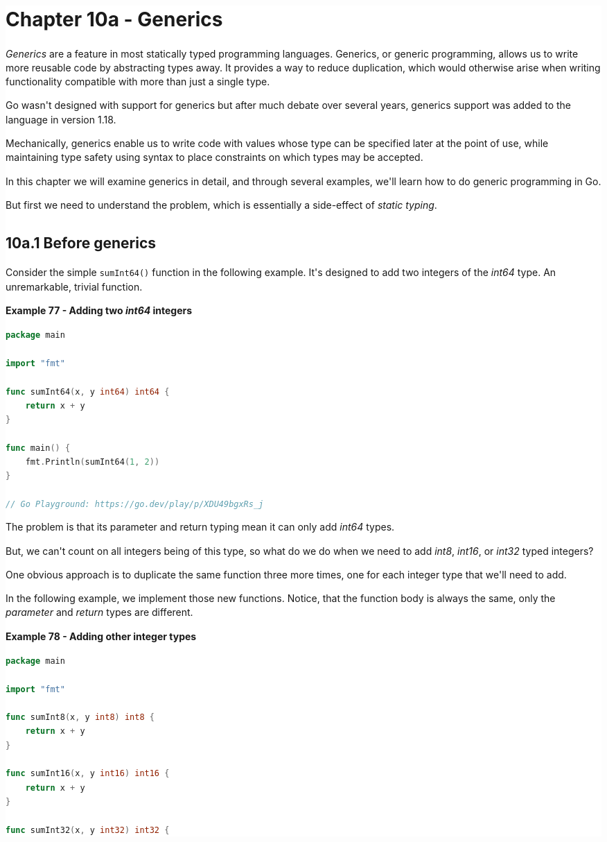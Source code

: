 # Chapter 10a - Generics

*Generics* are a feature in most statically typed programming languages. Generics, or generic programming, allows us to write more reusable code by abstracting types away. It provides a way to reduce duplication, which would otherwise arise when writing functionality compatible with more than just a single type.

Go wasn't designed with support for generics but after much debate over several years, generics support was added to the language in version 1.18.

Mechanically, generics enable us to write code with values whose type can be specified later at the point of use, while maintaining type safety using syntax to place constraints on which types may be accepted.

In this chapter we will examine generics in detail, and through several examples, we'll learn how to do generic programming in Go.

But first we need to understand the problem, which is essentially a side-effect of *static typing*.

## 10a.1 Before generics

Consider the simple `sumInt64()` function in the following example. It's designed to add two integers of the *int64* type. An unremarkable, trivial function.

**Example 77 - Adding two *int64* integers**
```go
package main

import "fmt"

func sumInt64(x, y int64) int64 {
	return x + y
}

func main() {
	fmt.Println(sumInt64(1, 2))
}

// Go Playground: https://go.dev/play/p/XDU49bgxRs_j
```

The problem is that its parameter and return typing mean it can only add *int64* types. 

But, we can't count on all integers being of this type, so what do we do when we need to add *int8*, *int16*, or *int32* typed integers? 

One obvious approach is to duplicate the same function three more times, one for each integer type that we'll need to add. 

In the following example, we implement those new functions. Notice, that the function body is always the same, only the *parameter* and *return* types are different.

**Example 78 - Adding other integer types**
```go
package main

import "fmt"

func sumInt8(x, y int8) int8 {
	return x + y
}

func sumInt16(x, y int16) int16 {
	return x + y
}

func sumInt32(x, y int32) int32 {
```